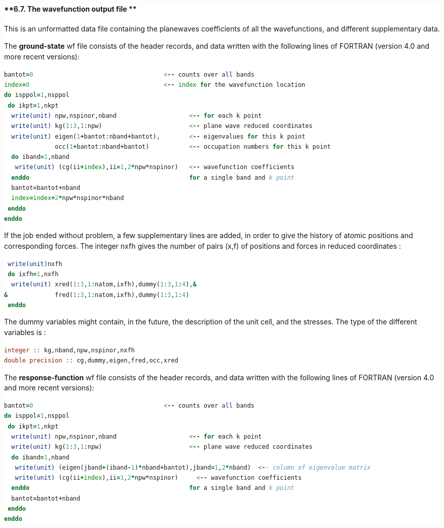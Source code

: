 
#### **6.7. The wavefunction output file **

This is an unformatted data file containing the planewaves coefficients of all
the wavefunctions, and different supplementary data.

The **ground-state** wf file consists of the header records, and data written
with the following lines of FORTRAN (version 4.0 and more recent versions):

```fortran 
bantot=0                                    <-- counts over all bands
index=0                                     <-- index for the wavefunction location
do isppol=1,nsppol
 do ikpt=1,nkpt
  write(unit) npw,nspinor,nband                    <-- for each k point
  write(unit) kg(1:3,1:npw)                        <-- plane wave reduced coordinates
  write(unit) eigen(1+bantot:nband+bantot),        <-- eigenvalues for this k point
              occ(1+bantot:nband+bantot)           <-- occupation numbers for this k point
  do iband=1,nband
   write(unit) (cg(ii+index),ii=1,2*npw*nspinor)   <-- wavefunction coefficients
  enddo                                            for a single band and k point
  bantot=bantot+nband
  index=index+2*npw*nspinor*nband
 enddo
enddo
```

If the job ended without problem, a few supplementary lines are added, in
order to give the history of atomic positions and corresponding forces. The
integer nxfh gives the number of pairs (x,f) of positions and forces in
reduced coordinates :

```fortran    
 write(unit)nxfh
 do ixfh=1,nxfh
  write(unit) xred(1:3,1:natom,ixfh),dummy(1:3,1:4),&
&             fred(1:3,1:natom,ixfh),dummy(1:3,1:4)
 enddo
```

The dummy variables might contain, in the future, the description of the unit
cell, and the stresses. The type of the different variables is :
    
```fortran    
integer :: kg,nband,npw,nspinor,nxfh
double precision :: cg,dummy,eigen,fred,occ,xred
```
    

The **response-function** wf file consists of the header records, and data
written with the following lines of FORTRAN (version 4.0 and more recent
versions):

    
```fortran  
bantot=0                                    <-- counts over all bands
do isppol=1,nsppol
 do ikpt=1,nkpt
  write(unit) npw,nspinor,nband                    <-- for each k point
  write(unit) kg(1:3,1:npw)                        <-- plane wave reduced coordinates
  do iband=1,nband
   write(unit) (eigen(jband+(iband-1)*nband+bantot),jband=1,2*nband)  <-- column of eigenvalue matrix
   write(unit) (cg(ii+index),ii=1,2*npw*nspinor)     <-- wavefunction coefficients
  enddo                                            for a single band and k point
  bantot=bantot+nband
 enddo
enddo
```
